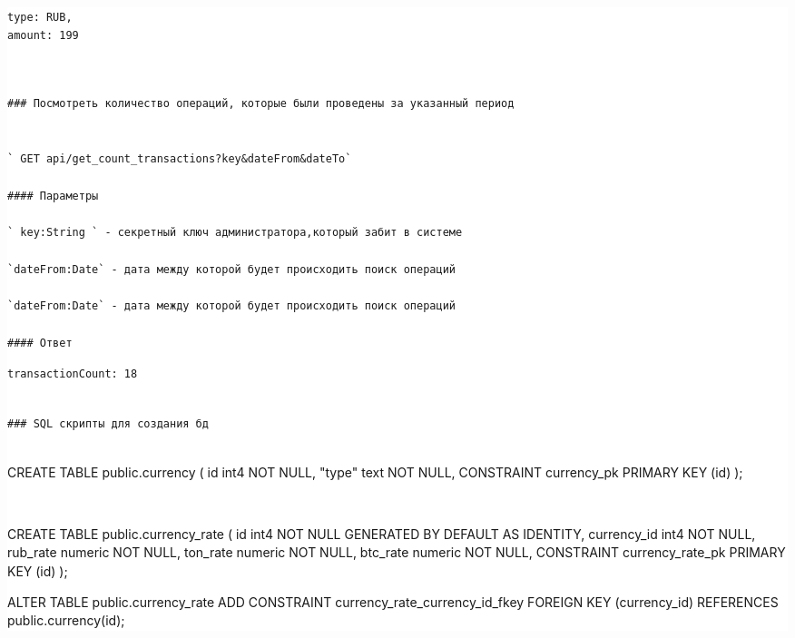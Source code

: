     type: RUB,
    amount: 199

```


### Посмотреть количество операций, которые были проведены за указанный период


` GET api/get_count_transactions?key&dateFrom&dateTo`

#### Параметры

` key:String ` - секретный ключ администратора,который забит в системе

`dateFrom:Date` - дата между которой будет происходить поиск операций

`dateFrom:Date` - дата между которой будет происходить поиск операций

#### Ответ

```

    transactionCount: 18


```

### SQL скрипты для создания бд


```

CREATE TABLE public.currency (
	id int4 NOT NULL,
	"type" text NOT NULL,
	CONSTRAINT currency_pk PRIMARY KEY (id)
);

```


```

CREATE TABLE public.currency_rate (
	id int4 NOT NULL GENERATED BY DEFAULT AS IDENTITY,
	currency_id int4 NOT NULL,
	rub_rate numeric NOT NULL,
	ton_rate numeric NOT NULL,
	btc_rate numeric NOT NULL,
	CONSTRAINT currency_rate_pk PRIMARY KEY (id)
);

ALTER TABLE public.currency_rate ADD CONSTRAINT currency_rate_currency_id_fkey FOREIGN KEY (currency_id) REFERENCES public.currency(id);

